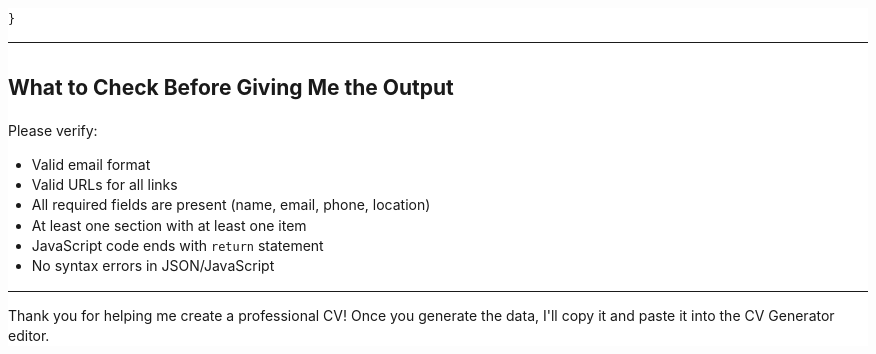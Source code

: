     }

---

## What to Check Before Giving Me the Output


Please verify:

- Valid email format
- Valid URLs for all links
- All required fields are present (name, email, phone, location)
- At least one section with at least one item
- JavaScript code ends with `return` statement
- No syntax errors in JSON/JavaScript

---

Thank you for helping me create a professional CV! Once you generate the data, I'll copy it and paste it into the CV Generator editor.
